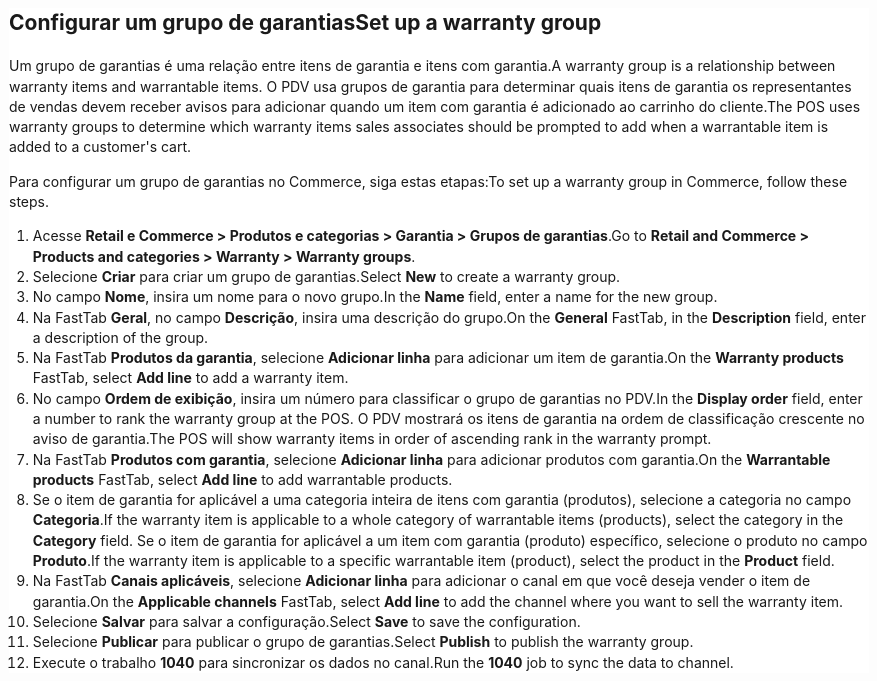 ## <a name="set-up-a-warranty-group"></a><span data-ttu-id="2d038-220">Configurar um grupo de garantias</span><span class="sxs-lookup"><span data-stu-id="2d038-220">Set up a warranty group</span></span>

<span data-ttu-id="2d038-221">Um grupo de garantias é uma relação entre itens de garantia e itens com garantia.</span><span class="sxs-lookup"><span data-stu-id="2d038-221">A warranty group is a relationship between warranty items and warrantable items.</span></span> <span data-ttu-id="2d038-222">O PDV usa grupos de garantia para determinar quais itens de garantia os representantes de vendas devem receber avisos para adicionar quando um item com garantia é adicionado ao carrinho do cliente.</span><span class="sxs-lookup"><span data-stu-id="2d038-222">The POS uses warranty groups to determine which warranty items sales associates should be prompted to add when a warrantable item is added to a customer's cart.</span></span>

<span data-ttu-id="2d038-223">Para configurar um grupo de garantias no Commerce, siga estas etapas:</span><span class="sxs-lookup"><span data-stu-id="2d038-223">To set up a warranty group in Commerce, follow these steps.</span></span>

1. <span data-ttu-id="2d038-224">Acesse **Retail e Commerce \> Produtos e categorias \> Garantia \> Grupos de garantias**.</span><span class="sxs-lookup"><span data-stu-id="2d038-224">Go to **Retail and Commerce \> Products and categories \> Warranty \> Warranty groups**.</span></span>
1. <span data-ttu-id="2d038-225">Selecione **Criar** para criar um grupo de garantias.</span><span class="sxs-lookup"><span data-stu-id="2d038-225">Select **New** to create a warranty group.</span></span>
1. <span data-ttu-id="2d038-226">No campo **Nome**, insira um nome para o novo grupo.</span><span class="sxs-lookup"><span data-stu-id="2d038-226">In the **Name** field, enter a name for the new group.</span></span>
1. <span data-ttu-id="2d038-227">Na FastTab **Geral**, no campo **Descrição**, insira uma descrição do grupo.</span><span class="sxs-lookup"><span data-stu-id="2d038-227">On the **General** FastTab, in the **Description** field, enter a description of the group.</span></span>
1. <span data-ttu-id="2d038-228">Na FastTab **Produtos da garantia**, selecione **Adicionar linha** para adicionar um item de garantia.</span><span class="sxs-lookup"><span data-stu-id="2d038-228">On the **Warranty products** FastTab, select **Add line** to add a warranty item.</span></span>
1. <span data-ttu-id="2d038-229">No campo **Ordem de exibição**, insira um número para classificar o grupo de garantias no PDV.</span><span class="sxs-lookup"><span data-stu-id="2d038-229">In the **Display order** field, enter a number to rank the warranty group at the POS.</span></span> <span data-ttu-id="2d038-230">O PDV mostrará os itens de garantia na ordem de classificação crescente no aviso de garantia.</span><span class="sxs-lookup"><span data-stu-id="2d038-230">The POS will show warranty items in order of ascending rank in the warranty prompt.</span></span>
1. <span data-ttu-id="2d038-231">Na FastTab **Produtos com garantia**, selecione **Adicionar linha** para adicionar produtos com garantia.</span><span class="sxs-lookup"><span data-stu-id="2d038-231">On the **Warrantable products** FastTab, select **Add line** to add warrantable products.</span></span>
1. <span data-ttu-id="2d038-232">Se o item de garantia for aplicável a uma categoria inteira de itens com garantia (produtos), selecione a categoria no campo **Categoria**.</span><span class="sxs-lookup"><span data-stu-id="2d038-232">If the warranty item is applicable to a whole category of warrantable items (products), select the category in the **Category** field.</span></span> <span data-ttu-id="2d038-233">Se o item de garantia for aplicável a um item com garantia (produto) específico, selecione o produto no campo **Produto**.</span><span class="sxs-lookup"><span data-stu-id="2d038-233">If the warranty item is applicable to a specific warrantable item (product), select the product in the **Product** field.</span></span>
1. <span data-ttu-id="2d038-234">Na FastTab **Canais aplicáveis**, selecione **Adicionar linha** para adicionar o canal em que você deseja vender o item de garantia.</span><span class="sxs-lookup"><span data-stu-id="2d038-234">On the **Applicable channels** FastTab, select **Add line** to add the channel where you want to sell the warranty item.</span></span>
1. <span data-ttu-id="2d038-235">Selecione **Salvar** para salvar a configuração.</span><span class="sxs-lookup"><span data-stu-id="2d038-235">Select **Save** to save the configuration.</span></span>
1. <span data-ttu-id="2d038-236">Selecione **Publicar** para publicar o grupo de garantias.</span><span class="sxs-lookup"><span data-stu-id="2d038-236">Select **Publish** to publish the warranty group.</span></span>
1. <span data-ttu-id="2d038-237">Execute o trabalho **1040** para sincronizar os dados no canal.</span><span class="sxs-lookup"><span data-stu-id="2d038-237">Run the **1040** job to sync the data to channel.</span></span>
